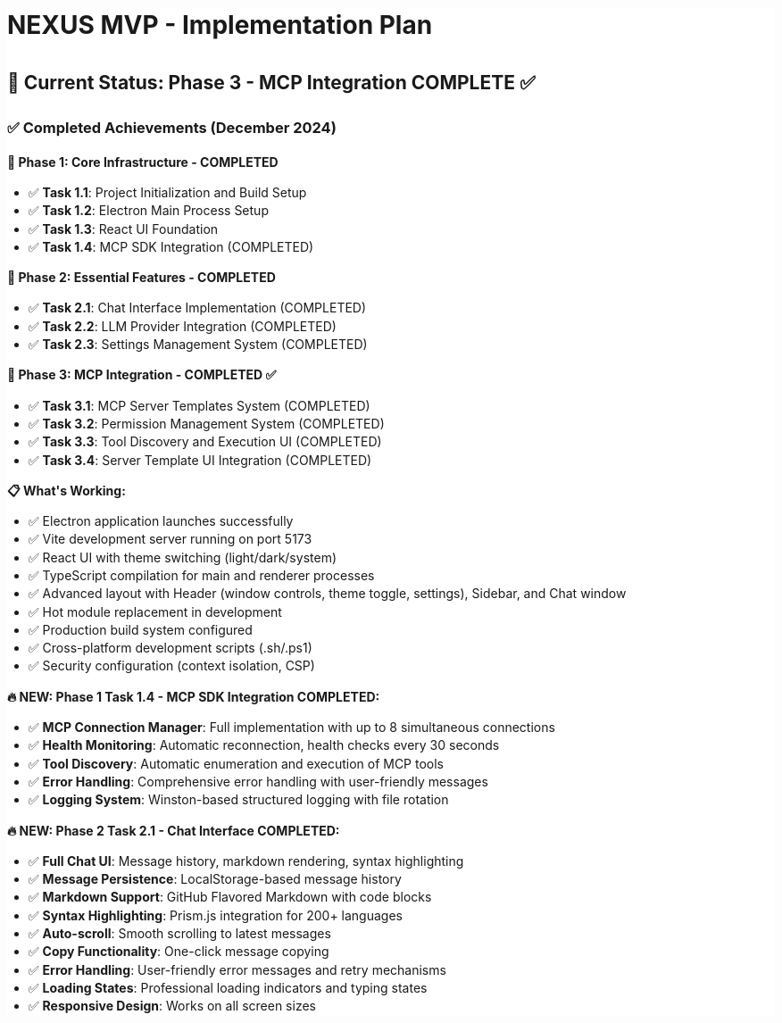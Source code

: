 # NEXUS MVP - Implementation Plan

## 🎯 **Current Status: Phase 3 - MCP Integration COMPLETE ✅**

### ✅ **Completed Achievements (December 2024)**

**🚀 Phase 1: Core Infrastructure - COMPLETED**
- ✅ **Task 1.1**: Project Initialization and Build Setup
- ✅ **Task 1.2**: Electron Main Process Setup  
- ✅ **Task 1.3**: React UI Foundation
- ✅ **Task 1.4**: MCP SDK Integration (COMPLETED)

**🚀 Phase 2: Essential Features - COMPLETED**
- ✅ **Task 2.1**: Chat Interface Implementation (COMPLETED)
- ✅ **Task 2.2**: LLM Provider Integration (COMPLETED) 
- ✅ **Task 2.3**: Settings Management System (COMPLETED)

**🚀 Phase 3: MCP Integration - COMPLETED ✅**
- ✅ **Task 3.1**: MCP Server Templates System (COMPLETED)
- ✅ **Task 3.2**: Permission Management System (COMPLETED)
- ✅ **Task 3.3**: Tool Discovery and Execution UI (COMPLETED)
- ✅ **Task 3.4**: Server Template UI Integration (COMPLETED)

**📋 What's Working:**
- ✅ Electron application launches successfully
- ✅ Vite development server running on port 5173
- ✅ React UI with theme switching (light/dark/system)
- ✅ TypeScript compilation for main and renderer processes
- ✅ Advanced layout with Header (window controls, theme toggle, settings), Sidebar, and Chat window
- ✅ Hot module replacement in development
- ✅ Production build system configured
- ✅ Cross-platform development scripts (.sh/.ps1)
- ✅ Security configuration (context isolation, CSP)

**🔥 NEW: Phase 1 Task 1.4 - MCP SDK Integration COMPLETED:**
- ✅ **MCP Connection Manager**: Full implementation with up to 8 simultaneous connections
- ✅ **Health Monitoring**: Automatic reconnection, health checks every 30 seconds
- ✅ **Tool Discovery**: Automatic enumeration and execution of MCP tools
- ✅ **Error Handling**: Comprehensive error handling with user-friendly messages
- ✅ **Logging System**: Winston-based structured logging with file rotation

**🔥 NEW: Phase 2 Task 2.1 - Chat Interface COMPLETED:**
- ✅ **Full Chat UI**: Message history, markdown rendering, syntax highlighting
- ✅ **Message Persistence**: LocalStorage-based message history
- ✅ **Markdown Support**: GitHub Flavored Markdown with code blocks
- ✅ **Syntax Highlighting**: Prism.js integration for 200+ languages
- ✅ **Auto-scroll**: Smooth scrolling to latest messages
- ✅ **Copy Functionality**: One-click message copying
- ✅ **Error Handling**: User-friendly error messages and retry mechanisms
- ✅ **Loading States**: Professional loading indicators and typing states
- ✅ **Responsive Design**: Works on all screen sizes
